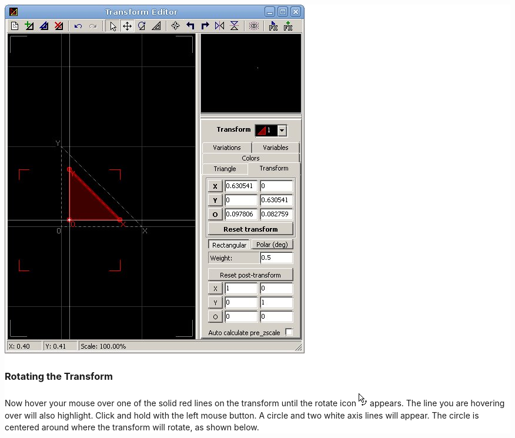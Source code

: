 ![](wing/images/transformeditorscale.jpg)

### Rotating the Transform

Now hover your mouse over one of the solid red lines on the transform
until the rotate icon ![](wing/images/mousewithrotate.png) appears. The
line you are hovering over will also highlight. Click and hold with the
left mouse button. A circle and two white axis lines will appear. The
circle is centered around where the transform will rotate, as shown
below.

